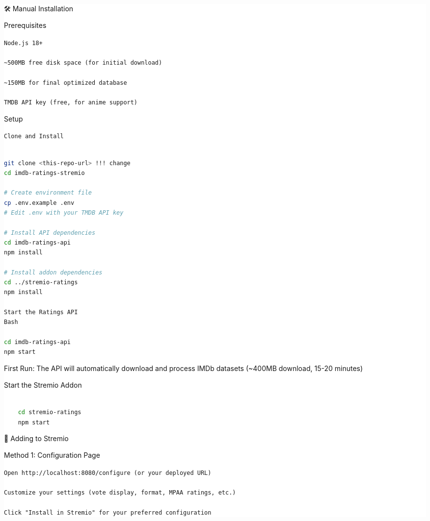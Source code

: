 🛠️ Manual Installation

Prerequisites

    Node.js 18+

    ~500MB free disk space (for initial download)

    ~150MB for final optimized database

    TMDB API key (free, for anime support)

Setup

    Clone and Install

```bash

git clone <this-repo-url> !!! change
cd imdb-ratings-stremio

# Create environment file
cp .env.example .env
# Edit .env with your TMDB API key

# Install API dependencies
cd imdb-ratings-api
npm install

# Install addon dependencies  
cd ../stremio-ratings
npm install

Start the Ratings API
Bash

cd imdb-ratings-api
npm start
```
First Run: The API will automatically download and process IMDb datasets (~400MB download, 15-20 minutes)

Start the Stremio Addon
```bash

    cd stremio-ratings
    npm start
```

📱 Adding to Stremio

Method 1: Configuration Page

    Open http://localhost:8080/configure (or your deployed URL)

    Customize your settings (vote display, format, MPAA ratings, etc.)

    Click "Install in Stremio" for your preferred configuration
